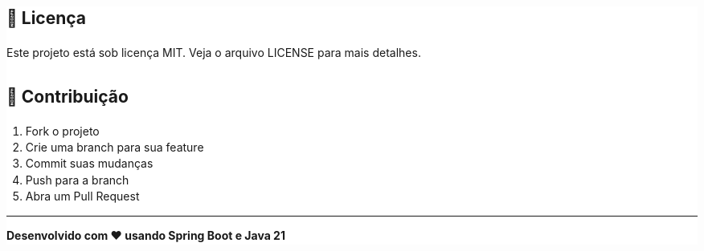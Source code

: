 ## 📝 Licença

Este projeto está sob licença MIT. Veja o arquivo LICENSE para mais detalhes.

## 🤝 Contribuição

1. Fork o projeto
2. Crie uma branch para sua feature
3. Commit suas mudanças
4. Push para a branch
5. Abra um Pull Request

---

**Desenvolvido com ❤️ usando Spring Boot e Java 21**